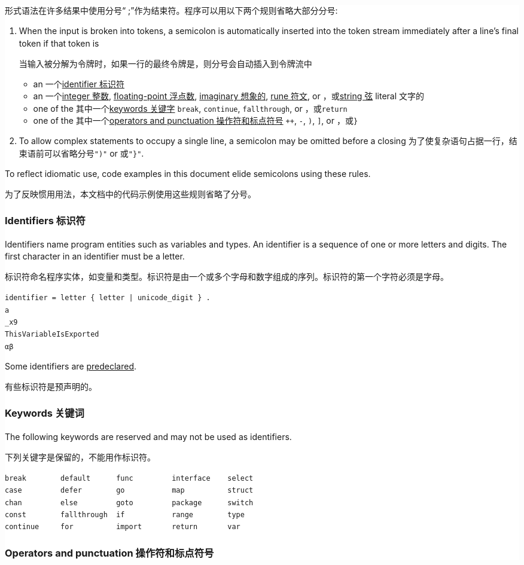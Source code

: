形式语法在许多结果中使用分号“ ;”作为结束符。程序可以用以下两个规则省略大部分分号:

1. When the input is broken into tokens, a semicolon is automatically inserted into the token stream immediately after a line’s final token if that token is

   当输入被分解为令牌时，如果一行的最终令牌是，则分号会自动插入到令牌流中

   - an 一个[identifier 标识符](http://docscn.studygolang.com/ref/spec#Identifiers)
   - an 一个[integer 整数](http://docscn.studygolang.com/ref/spec#Integer_literals), [floating-point 浮点数](http://docscn.studygolang.com/ref/spec#Floating-point_literals), [imaginary 想象的](http://docscn.studygolang.com/ref/spec#Imaginary_literals), [rune 符文](http://docscn.studygolang.com/ref/spec#Rune_literals), or ，或[string 弦](http://docscn.studygolang.com/ref/spec#String_literals) literal 文字的
   - one of the 其中一个[keywords 关键字](http://docscn.studygolang.com/ref/spec#Keywords) `break`, `continue`, `fallthrough`, or ，或`return`
   - one of the 其中一个[operators and punctuation 操作符和标点符号](http://docscn.studygolang.com/ref/spec#Operators_and_punctuation) `++`, `-`, `)`, `]`, or ，或`}`
2. To allow complex statements to occupy a single line, a semicolon may be omitted before a closing 为了使复杂语句占据一行，结束语前可以省略分号`")"` or 或`"}"`.

To reflect idiomatic use, code examples in this document elide semicolons using these rules.

为了反映惯用用法，本文档中的代码示例使用这些规则省略了分号。

### Identifiers 标识符

Identifiers name program entities such as variables and types. An identifier is a sequence of one or more letters and digits. The first character in an identifier must be a letter.

标识符命名程序实体，如变量和类型。标识符是由一个或多个字母和数字组成的序列。标识符的第一个字符必须是字母。

```
identifier = letter { letter | unicode_digit } .
a
_x9
ThisVariableIsExported
αβ
```

Some identifiers are [predeclared](http://docscn.studygolang.com/ref/spec#Predeclared_identifiers).

有些标识符是预声明的。

### Keywords 关键词

The following keywords are reserved and may not be used as identifiers.

下列关键字是保留的，不能用作标识符。

```
break        default      func         interface    select
case         defer        go           map          struct
chan         else         goto         package      switch
const        fallthrough  if           range        type
continue     for          import       return       var
```

### Operators and punctuation 操作符和标点符号
